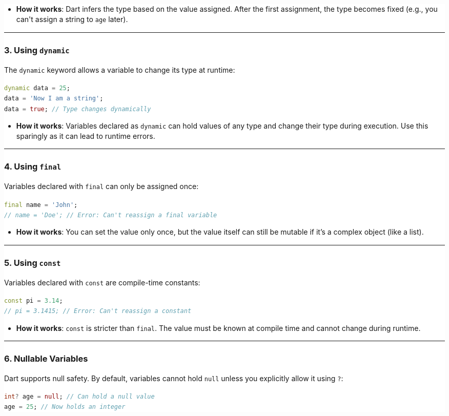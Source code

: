 - **How it works**: Dart infers the type based on the value assigned. After the first assignment, the type becomes fixed (e.g., you can't assign a string to `age` later).

---

### **3. Using `dynamic`**

The `dynamic` keyword allows a variable to change its type at runtime:

```dart
dynamic data = 25;
data = 'Now I am a string';
data = true; // Type changes dynamically
```

- **How it works**: Variables declared as `dynamic` can hold values of any type and change their type during execution. Use this sparingly as it can lead to runtime errors.

---

### **4. Using `final`**

Variables declared with `final` can only be assigned once:

```dart
final name = 'John';
// name = 'Doe'; // Error: Can't reassign a final variable
```

- **How it works**: You can set the value only once, but the value itself can still be mutable if it’s a complex object (like a list).

---

### **5. Using `const`**

Variables declared with `const` are compile-time constants:

```dart
const pi = 3.14;
// pi = 3.1415; // Error: Can't reassign a constant
```

- **How it works**: `const` is stricter than `final`. The value must be known at compile time and cannot change during runtime.

---

### **6. Nullable Variables**

Dart supports null safety. By default, variables cannot hold `null` unless you explicitly allow it using `?`:

```dart
int? age = null; // Can hold a null value
age = 25; // Now holds an integer
```
